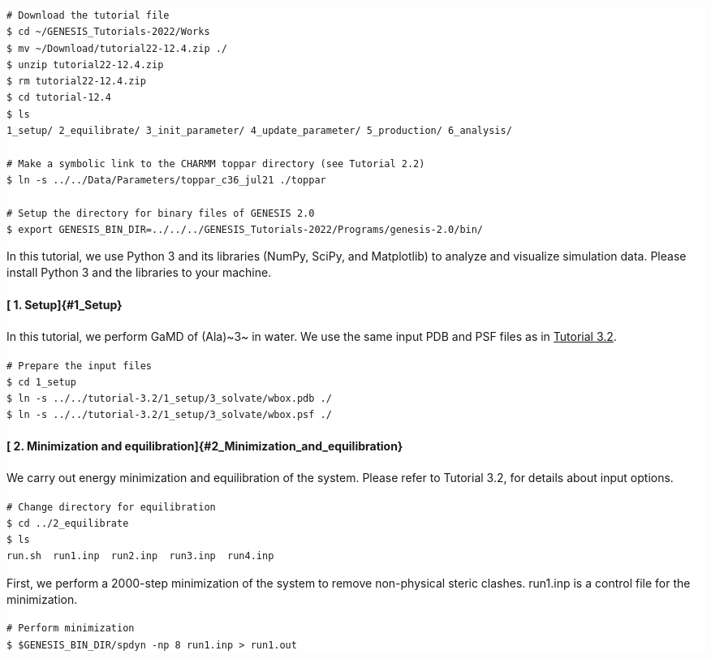     # Download the tutorial file
    $ cd ~/GENESIS_Tutorials-2022/Works
    $ mv ~/Download/tutorial22-12.4.zip ./
    $ unzip tutorial22-12.4.zip
    $ rm tutorial22-12.4.zip
    $ cd tutorial-12.4
    $ ls
    1_setup/ 2_equilibrate/ 3_init_parameter/ 4_update_parameter/ 5_production/ 6_analysis/

    # Make a symbolic link to the CHARMM toppar directory (see Tutorial 2.2)
    $ ln -s ../../Data/Parameters/toppar_c36_jul21 ./toppar

    # Setup the directory for binary files of GENESIS 2.0 
    $ export GENESIS_BIN_DIR=../../../GENESIS_Tutorials-2022/Programs/genesis-2.0/bin/

In this tutorial, we use Python 3 and its libraries (NumPy, SciPy, and
Matplotlib) to analyze and visualize simulation data. Please install
Python 3 and the libraries to your machine.

#### [ 1. Setup]{#1_Setup}

In this tutorial, we perform GaMD of (Ala)~3~ in water. We use the same
input PDB and PSF files as in [Tutorial 3.2](genesis_tutorial_3.2_2022.md).

    # Prepare the input files
    $ cd 1_setup
    $ ln -s ../../tutorial-3.2/1_setup/3_solvate/wbox.pdb ./
    $ ln -s ../../tutorial-3.2/1_setup/3_solvate/wbox.psf ./

#### [ 2. Minimization and equilibration]{#2_Minimization_and_equilibration}

We carry out energy minimization and equilibration of the system. Please
refer to Tutorial 3.2, for details about input options.

    # Change directory for equilibration
    $ cd ../2_equilibrate
    $ ls
    run.sh  run1.inp  run2.inp  run3.inp  run4.inp

First, we perform a 2000-step minimization of the system to remove
non-physical steric clashes. run1.inp is a control file for the
minimization.

    # Perform minimization
    $ $GENESIS_BIN_DIR/spdyn -np 8 run1.inp > run1.out
